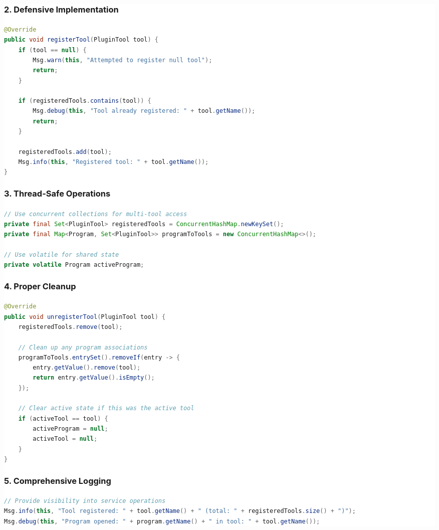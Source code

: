
### 2. Defensive Implementation
```java
@Override
public void registerTool(PluginTool tool) {
    if (tool == null) {
        Msg.warn(this, "Attempted to register null tool");
        return;
    }
    
    if (registeredTools.contains(tool)) {
        Msg.debug(this, "Tool already registered: " + tool.getName());
        return;
    }
    
    registeredTools.add(tool);
    Msg.info(this, "Registered tool: " + tool.getName());
}
```

### 3. Thread-Safe Operations
```java
// Use concurrent collections for multi-tool access
private final Set<PluginTool> registeredTools = ConcurrentHashMap.newKeySet();
private final Map<Program, Set<PluginTool>> programToTools = new ConcurrentHashMap<>();

// Use volatile for shared state
private volatile Program activeProgram;
```

### 4. Proper Cleanup
```java
@Override
public void unregisterTool(PluginTool tool) {
    registeredTools.remove(tool);
    
    // Clean up any program associations
    programToTools.entrySet().removeIf(entry -> {
        entry.getValue().remove(tool);
        return entry.getValue().isEmpty();
    });
    
    // Clear active state if this was the active tool
    if (activeTool == tool) {
        activeProgram = null;
        activeTool = null;
    }
}
```

### 5. Comprehensive Logging
```java
// Provide visibility into service operations
Msg.info(this, "Tool registered: " + tool.getName() + " (total: " + registeredTools.size() + ")");
Msg.debug(this, "Program opened: " + program.getName() + " in tool: " + tool.getName());
```
